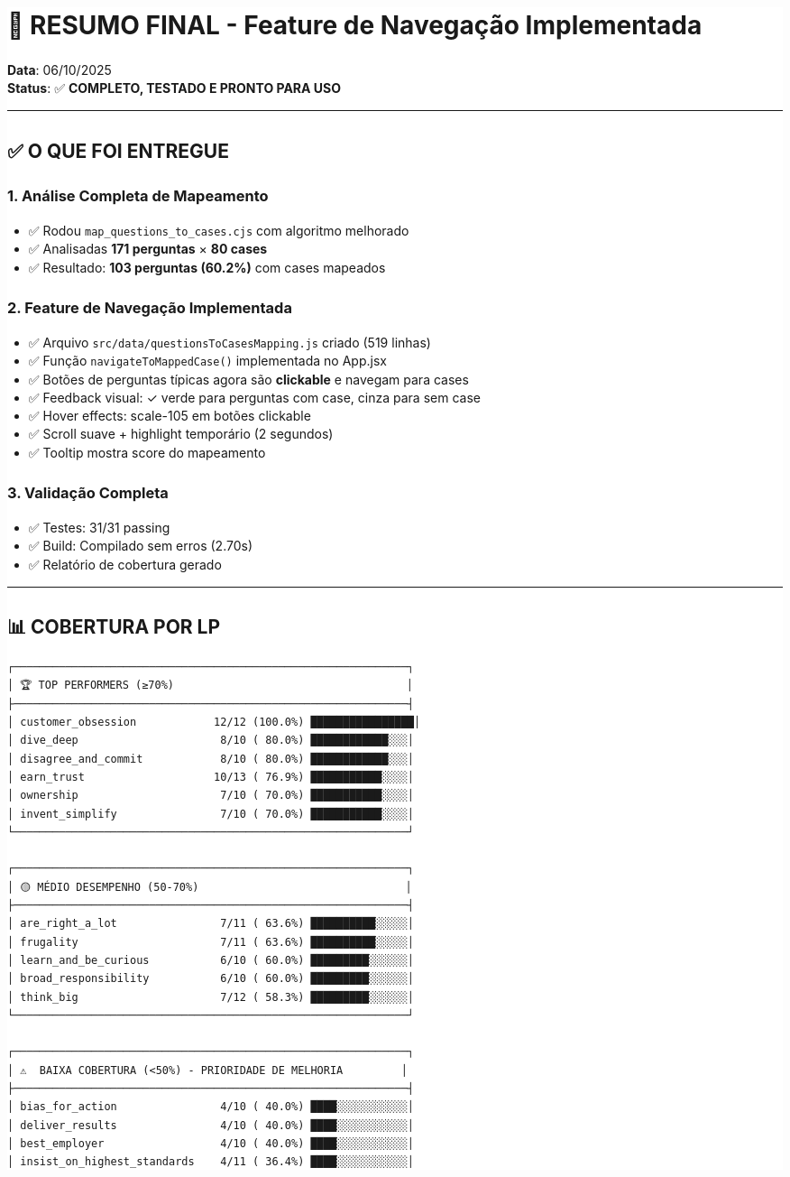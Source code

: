 # 🎉 RESUMO FINAL - Feature de Navegação Implementada

**Data**: 06/10/2025  
**Status**: ✅ **COMPLETO, TESTADO E PRONTO PARA USO**

---

## ✅ O QUE FOI ENTREGUE

### **1. Análise Completa de Mapeamento**
- ✅ Rodou `map_questions_to_cases.cjs` com algoritmo melhorado
- ✅ Analisadas **171 perguntas** × **80 cases**
- ✅ Resultado: **103 perguntas (60.2%)** com cases mapeados

### **2. Feature de Navegação Implementada**
- ✅ Arquivo `src/data/questionsToCasesMapping.js` criado (519 linhas)
- ✅ Função `navigateToMappedCase()` implementada no App.jsx
- ✅ Botões de perguntas típicas agora são **clickable** e navegam para cases
- ✅ Feedback visual: ✓ verde para perguntas com case, cinza para sem case
- ✅ Hover effects: scale-105 em botões clickable
- ✅ Scroll suave + highlight temporário (2 segundos)
- ✅ Tooltip mostra score do mapeamento

### **3. Validação Completa**
- ✅ Testes: 31/31 passing
- ✅ Build: Compilado sem erros (2.70s)
- ✅ Relatório de cobertura gerado

---

## 📊 COBERTURA POR LP

```
┌─────────────────────────────────────────────────────────────┐
│ 🏆 TOP PERFORMERS (≥70%)                                    │
├─────────────────────────────────────────────────────────────┤
│ customer_obsession            12/12 (100.0%) ████████████████│
│ dive_deep                      8/10 ( 80.0%) ████████████░░░│
│ disagree_and_commit            8/10 ( 80.0%) ████████████░░░│
│ earn_trust                    10/13 ( 76.9%) ███████████░░░░│
│ ownership                      7/10 ( 70.0%) ███████████░░░░│
│ invent_simplify                7/10 ( 70.0%) ███████████░░░░│
└─────────────────────────────────────────────────────────────┘

┌─────────────────────────────────────────────────────────────┐
│ 🟡 MÉDIO DESEMPENHO (50-70%)                                │
├─────────────────────────────────────────────────────────────┤
│ are_right_a_lot                7/11 ( 63.6%) ██████████░░░░░│
│ frugality                      7/11 ( 63.6%) ██████████░░░░░│
│ learn_and_be_curious           6/10 ( 60.0%) █████████░░░░░░│
│ broad_responsibility           6/10 ( 60.0%) █████████░░░░░░│
│ think_big                      7/12 ( 58.3%) █████████░░░░░░│
└─────────────────────────────────────────────────────────────┘

┌─────────────────────────────────────────────────────────────┐
│ ⚠️  BAIXA COBERTURA (<50%) - PRIORIDADE DE MELHORIA         │
├─────────────────────────────────────────────────────────────┤
│ bias_for_action                4/10 ( 40.0%) ████░░░░░░░░░░░│
│ deliver_results                4/10 ( 40.0%) ████░░░░░░░░░░░│
│ best_employer                  4/10 ( 40.0%) ████░░░░░░░░░░░│
│ insist_on_highest_standards    4/11 ( 36.4%) ████░░░░░░░░░░░│
```